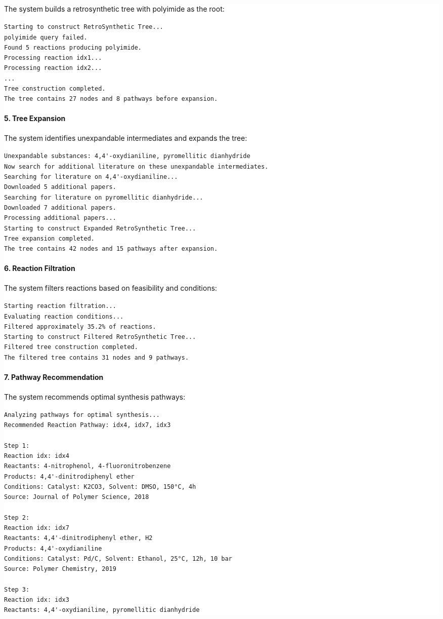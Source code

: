 The system builds a retrosynthetic tree with polyimide as the root:

```
Starting to construct RetroSynthetic Tree...
polyimide query failed.
Found 5 reactions producing polyimide.
Processing reaction idx1...
Processing reaction idx2...
...
Tree construction completed.
The tree contains 27 nodes and 8 pathways before expansion.
```

#### 5. Tree Expansion

The system identifies unexpandable intermediates and expands the tree:

```
Unexpandable substances: 4,4'-oxydianiline, pyromellitic dianhydride
Now search for additional literature on these unexpandable intermediates.
Searching for literature on 4,4'-oxydianiline...
Downloaded 5 additional papers.
Searching for literature on pyromellitic dianhydride...
Downloaded 7 additional papers.
Processing additional papers...
Starting to construct Expanded RetroSynthetic Tree...
Tree expansion completed.
The tree contains 42 nodes and 15 pathways after expansion.
```

#### 6. Reaction Filtration

The system filters reactions based on feasibility and conditions:

```
Starting reaction filtration...
Evaluating reaction conditions...
Filtered approximately 35.2% of reactions.
Starting to construct Filtered RetroSynthetic Tree...
Filtered tree construction completed.
The filtered tree contains 31 nodes and 9 pathways.
```

#### 7. Pathway Recommendation

The system recommends optimal synthesis pathways:

```
Analyzing pathways for optimal synthesis...
Recommended Reaction Pathway: idx4, idx7, idx3

Step 1:
Reaction idx: idx4
Reactants: 4-nitrophenol, 4-fluoronitrobenzene
Products: 4,4'-dinitrodiphenyl ether
Conditions: Catalyst: K2CO3, Solvent: DMSO, 150°C, 4h
Source: Journal of Polymer Science, 2018

Step 2:
Reaction idx: idx7
Reactants: 4,4'-dinitrodiphenyl ether, H2
Products: 4,4'-oxydianiline
Conditions: Catalyst: Pd/C, Solvent: Ethanol, 25°C, 12h, 10 bar
Source: Polymer Chemistry, 2019

Step 3:
Reaction idx: idx3
Reactants: 4,4'-oxydianiline, pyromellitic dianhydride
```